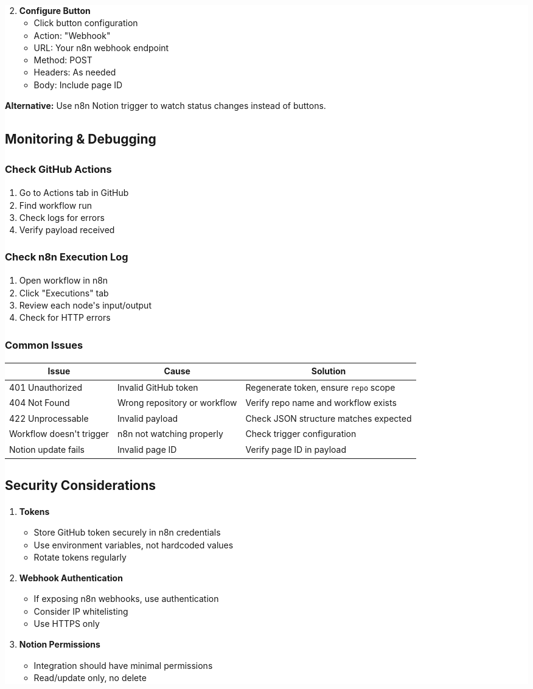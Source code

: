 2. **Configure Button**
   - Click button configuration
   - Action: "Webhook"
   - URL: Your n8n webhook endpoint
   - Method: POST
   - Headers: As needed
   - Body: Include page ID

**Alternative:** Use n8n Notion trigger to watch status changes instead of buttons.

## Monitoring & Debugging

### Check GitHub Actions

1. Go to Actions tab in GitHub
2. Find workflow run
3. Check logs for errors
4. Verify payload received

### Check n8n Execution Log

1. Open workflow in n8n
2. Click "Executions" tab
3. Review each node's input/output
4. Check for HTTP errors

### Common Issues

| Issue | Cause | Solution |
|-------|-------|----------|
| 401 Unauthorized | Invalid GitHub token | Regenerate token, ensure `repo` scope |
| 404 Not Found | Wrong repository or workflow | Verify repo name and workflow exists |
| 422 Unprocessable | Invalid payload | Check JSON structure matches expected |
| Workflow doesn't trigger | n8n not watching properly | Check trigger configuration |
| Notion update fails | Invalid page ID | Verify page ID in payload |

## Security Considerations

1. **Tokens**
   - Store GitHub token securely in n8n credentials
   - Use environment variables, not hardcoded values
   - Rotate tokens regularly

2. **Webhook Authentication**
   - If exposing n8n webhooks, use authentication
   - Consider IP whitelisting
   - Use HTTPS only

3. **Notion Permissions**
   - Integration should have minimal permissions
   - Read/update only, no delete
